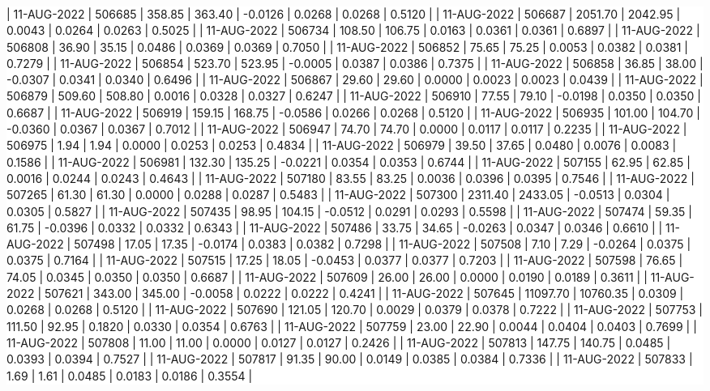 | 11-AUG-2022 | 506685 | 358.85 | 363.40 | -0.0126 | 0.0268 | 0.0268 | 0.5120 |
| 11-AUG-2022 | 506687 | 2051.70 | 2042.95 | 0.0043 | 0.0264 | 0.0263 | 0.5025 |
| 11-AUG-2022 | 506734 | 108.50 | 106.75 | 0.0163 | 0.0361 | 0.0361 | 0.6897 |
| 11-AUG-2022 | 506808 | 36.90 | 35.15 | 0.0486 | 0.0369 | 0.0369 | 0.7050 |
| 11-AUG-2022 | 506852 | 75.65 | 75.25 | 0.0053 | 0.0382 | 0.0381 | 0.7279 |
| 11-AUG-2022 | 506854 | 523.70 | 523.95 | -0.0005 | 0.0387 | 0.0386 | 0.7375 |
| 11-AUG-2022 | 506858 | 36.85 | 38.00 | -0.0307 | 0.0341 | 0.0340 | 0.6496 |
| 11-AUG-2022 | 506867 | 29.60 | 29.60 | 0.0000 | 0.0023 | 0.0023 | 0.0439 |
| 11-AUG-2022 | 506879 | 509.60 | 508.80 | 0.0016 | 0.0328 | 0.0327 | 0.6247 |
| 11-AUG-2022 | 506910 | 77.55 | 79.10 | -0.0198 | 0.0350 | 0.0350 | 0.6687 |
| 11-AUG-2022 | 506919 | 159.15 | 168.75 | -0.0586 | 0.0266 | 0.0268 | 0.5120 |
| 11-AUG-2022 | 506935 | 101.00 | 104.70 | -0.0360 | 0.0367 | 0.0367 | 0.7012 |
| 11-AUG-2022 | 506947 | 74.70 | 74.70 | 0.0000 | 0.0117 | 0.0117 | 0.2235 |
| 11-AUG-2022 | 506975 | 1.94 | 1.94 | 0.0000 | 0.0253 | 0.0253 | 0.4834 |
| 11-AUG-2022 | 506979 | 39.50 | 37.65 | 0.0480 | 0.0076 | 0.0083 | 0.1586 |
| 11-AUG-2022 | 506981 | 132.30 | 135.25 | -0.0221 | 0.0354 | 0.0353 | 0.6744 |
| 11-AUG-2022 | 507155 | 62.95 | 62.85 | 0.0016 | 0.0244 | 0.0243 | 0.4643 |
| 11-AUG-2022 | 507180 | 83.55 | 83.25 | 0.0036 | 0.0396 | 0.0395 | 0.7546 |
| 11-AUG-2022 | 507265 | 61.30 | 61.30 | 0.0000 | 0.0288 | 0.0287 | 0.5483 |
| 11-AUG-2022 | 507300 | 2311.40 | 2433.05 | -0.0513 | 0.0304 | 0.0305 | 0.5827 |
| 11-AUG-2022 | 507435 | 98.95 | 104.15 | -0.0512 | 0.0291 | 0.0293 | 0.5598 |
| 11-AUG-2022 | 507474 | 59.35 | 61.75 | -0.0396 | 0.0332 | 0.0332 | 0.6343 |
| 11-AUG-2022 | 507486 | 33.75 | 34.65 | -0.0263 | 0.0347 | 0.0346 | 0.6610 |
| 11-AUG-2022 | 507498 | 17.05 | 17.35 | -0.0174 | 0.0383 | 0.0382 | 0.7298 |
| 11-AUG-2022 | 507508 | 7.10 | 7.29 | -0.0264 | 0.0375 | 0.0375 | 0.7164 |
| 11-AUG-2022 | 507515 | 17.25 | 18.05 | -0.0453 | 0.0377 | 0.0377 | 0.7203 |
| 11-AUG-2022 | 507598 | 76.65 | 74.05 | 0.0345 | 0.0350 | 0.0350 | 0.6687 |
| 11-AUG-2022 | 507609 | 26.00 | 26.00 | 0.0000 | 0.0190 | 0.0189 | 0.3611 |
| 11-AUG-2022 | 507621 | 343.00 | 345.00 | -0.0058 | 0.0222 | 0.0222 | 0.4241 |
| 11-AUG-2022 | 507645 | 11097.70 | 10760.35 | 0.0309 | 0.0268 | 0.0268 | 0.5120 |
| 11-AUG-2022 | 507690 | 121.05 | 120.70 | 0.0029 | 0.0379 | 0.0378 | 0.7222 |
| 11-AUG-2022 | 507753 | 111.50 | 92.95 | 0.1820 | 0.0330 | 0.0354 | 0.6763 |
| 11-AUG-2022 | 507759 | 23.00 | 22.90 | 0.0044 | 0.0404 | 0.0403 | 0.7699 |
| 11-AUG-2022 | 507808 | 11.00 | 11.00 | 0.0000 | 0.0127 | 0.0127 | 0.2426 |
| 11-AUG-2022 | 507813 | 147.75 | 140.75 | 0.0485 | 0.0393 | 0.0394 | 0.7527 |
| 11-AUG-2022 | 507817 | 91.35 | 90.00 | 0.0149 | 0.0385 | 0.0384 | 0.7336 |
| 11-AUG-2022 | 507833 | 1.69 | 1.61 | 0.0485 | 0.0183 | 0.0186 | 0.3554 |